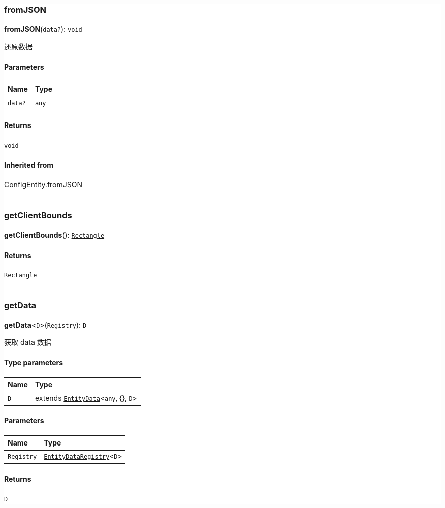 ### fromJSON

**fromJSON**(`data?`): `void`

还原数据

#### Parameters

| Name | Type |
| :------ | :------ |
| `data?` | `any` |

#### Returns

`void`

#### Inherited from

[ConfigEntity](/auto-docs/editor/classes/ConfigEntity.md).[fromJSON](/auto-docs/editor/classes/ConfigEntity.md#fromjson)

***

### getClientBounds

**getClientBounds**(): [`Rectangle`](/auto-docs/editor/classes/Rectangle-1.md)

#### Returns

[`Rectangle`](/auto-docs/editor/classes/Rectangle-1.md)

***

### getData

**getData**<`D`>(`Registry`): `D`

获取 data 数据

#### Type parameters

| Name | Type |
| :------ | :------ |
| `D` | extends [`EntityData`](/auto-docs/editor/classes/EntityData.md)<`any`, {}, `D`> |

#### Parameters

| Name | Type |
| :------ | :------ |
| `Registry` | [`EntityDataRegistry`](/auto-docs/editor/interfaces/EntityDataRegistry.md)<`D`> |

#### Returns

`D`
